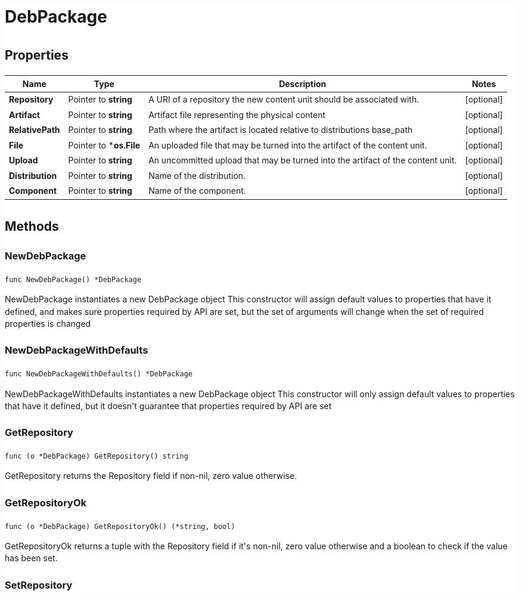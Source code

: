 # DebPackage

## Properties

Name | Type | Description | Notes
------------ | ------------- | ------------- | -------------
**Repository** | Pointer to **string** | A URI of a repository the new content unit should be associated with. | [optional] 
**Artifact** | Pointer to **string** | Artifact file representing the physical content | [optional] 
**RelativePath** | Pointer to **string** | Path where the artifact is located relative to distributions base_path | [optional] 
**File** | Pointer to ***os.File** | An uploaded file that may be turned into the artifact of the content unit. | [optional] 
**Upload** | Pointer to **string** | An uncommitted upload that may be turned into the artifact of the content unit. | [optional] 
**Distribution** | Pointer to **string** | Name of the distribution. | [optional] 
**Component** | Pointer to **string** | Name of the component. | [optional] 

## Methods

### NewDebPackage

`func NewDebPackage() *DebPackage`

NewDebPackage instantiates a new DebPackage object
This constructor will assign default values to properties that have it defined,
and makes sure properties required by API are set, but the set of arguments
will change when the set of required properties is changed

### NewDebPackageWithDefaults

`func NewDebPackageWithDefaults() *DebPackage`

NewDebPackageWithDefaults instantiates a new DebPackage object
This constructor will only assign default values to properties that have it defined,
but it doesn't guarantee that properties required by API are set

### GetRepository

`func (o *DebPackage) GetRepository() string`

GetRepository returns the Repository field if non-nil, zero value otherwise.

### GetRepositoryOk

`func (o *DebPackage) GetRepositoryOk() (*string, bool)`

GetRepositoryOk returns a tuple with the Repository field if it's non-nil, zero value otherwise
and a boolean to check if the value has been set.

### SetRepository

